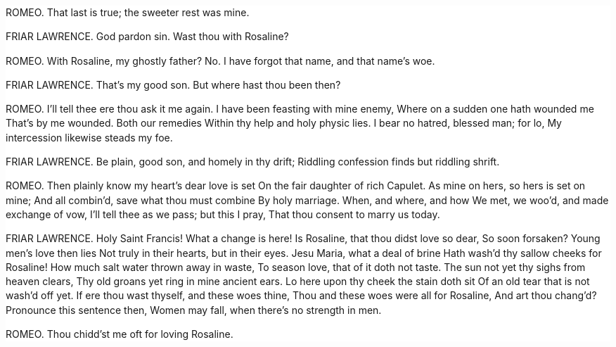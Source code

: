 ROMEO.
That last is true; the sweeter rest was mine.

FRIAR LAWRENCE.
God pardon sin. Wast thou with Rosaline?

ROMEO.
With Rosaline, my ghostly father? No.
I have forgot that name, and that name’s woe.

FRIAR LAWRENCE.
That’s my good son. But where hast thou been then?

ROMEO.
I’ll tell thee ere thou ask it me again.
I have been feasting with mine enemy,
Where on a sudden one hath wounded me
That’s by me wounded. Both our remedies
Within thy help and holy physic lies.
I bear no hatred, blessed man; for lo,
My intercession likewise steads my foe.

FRIAR LAWRENCE.
Be plain, good son, and homely in thy drift;
Riddling confession finds but riddling shrift.

ROMEO.
Then plainly know my heart’s dear love is set
On the fair daughter of rich Capulet.
As mine on hers, so hers is set on mine;
And all combin’d, save what thou must combine
By holy marriage. When, and where, and how
We met, we woo’d, and made exchange of vow,
I’ll tell thee as we pass; but this I pray,
That thou consent to marry us today.

FRIAR LAWRENCE.
Holy Saint Francis! What a change is here!
Is Rosaline, that thou didst love so dear,
So soon forsaken? Young men’s love then lies
Not truly in their hearts, but in their eyes.
Jesu Maria, what a deal of brine
Hath wash’d thy sallow cheeks for Rosaline!
How much salt water thrown away in waste,
To season love, that of it doth not taste.
The sun not yet thy sighs from heaven clears,
Thy old groans yet ring in mine ancient ears.
Lo here upon thy cheek the stain doth sit
Of an old tear that is not wash’d off yet.
If ere thou wast thyself, and these woes thine,
Thou and these woes were all for Rosaline,
And art thou chang’d? Pronounce this sentence then,
Women may fall, when there’s no strength in men.

ROMEO.
Thou chidd’st me oft for loving Rosaline.
